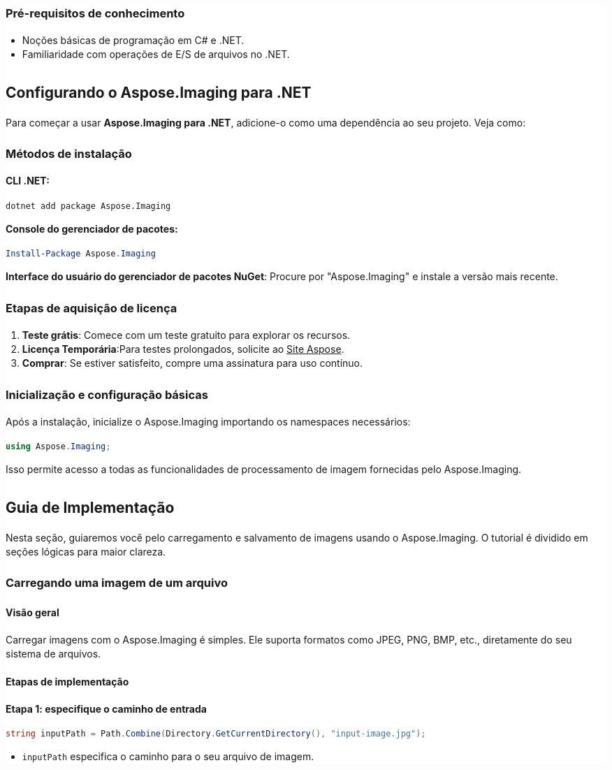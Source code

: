 ### Pré-requisitos de conhecimento
- Noções básicas de programação em C# e .NET.
- Familiaridade com operações de E/S de arquivos no .NET.

## Configurando o Aspose.Imaging para .NET
Para começar a usar **Aspose.Imaging para .NET**, adicione-o como uma dependência ao seu projeto. Veja como:

### Métodos de instalação
**CLI .NET:**
```bash
dotnet add package Aspose.Imaging
```

**Console do gerenciador de pacotes:**
```powershell
Install-Package Aspose.Imaging
```

**Interface do usuário do gerenciador de pacotes NuGet**: Procure por "Aspose.Imaging" e instale a versão mais recente.

### Etapas de aquisição de licença
1. **Teste grátis**: Comece com um teste gratuito para explorar os recursos.
2. **Licença Temporária**:Para testes prolongados, solicite ao [Site Aspose](https://purchase.aspose.com/temporary-license/).
3. **Comprar**: Se estiver satisfeito, compre uma assinatura para uso contínuo.

### Inicialização e configuração básicas
Após a instalação, inicialize o Aspose.Imaging importando os namespaces necessários:

```csharp
using Aspose.Imaging;
```
Isso permite acesso a todas as funcionalidades de processamento de imagem fornecidas pelo Aspose.Imaging.

## Guia de Implementação
Nesta seção, guiaremos você pelo carregamento e salvamento de imagens usando o Aspose.Imaging. O tutorial é dividido em seções lógicas para maior clareza.

### Carregando uma imagem de um arquivo
#### Visão geral
Carregar imagens com o Aspose.Imaging é simples. Ele suporta formatos como JPEG, PNG, BMP, etc., diretamente do seu sistema de arquivos.

#### Etapas de implementação
**Etapa 1: especifique o caminho de entrada**
```csharp
string inputPath = Path.Combine(Directory.GetCurrentDirectory(), "input-image.jpg");
```
- `inputPath` especifica o caminho para o seu arquivo de imagem.
